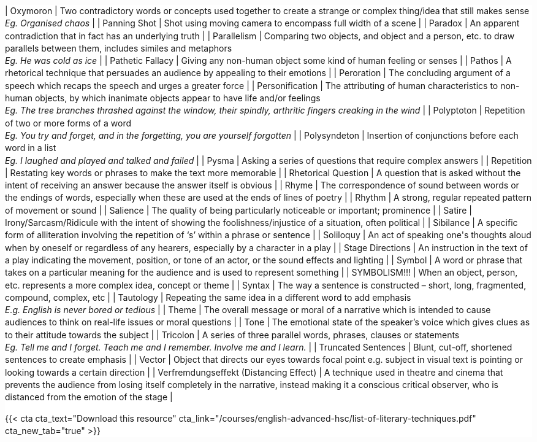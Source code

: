 | Oxymoron                               | Two contradictory words or concepts used together to create a strange or complex thing/idea that still makes sense<br/> *Eg. Organised chaos* |
| Panning Shot                           | Shot using moving camera to encompass full width of a scene  |
| Paradox                                | An apparent contradiction that in fact has an underlying truth |
| Parallelism                            | Comparing two objects, and object and a person, etc. to draw parallels between them, includes similes and metaphors<br/> *Eg. He was cold as ice* |
| Pathetic Fallacy                       | Giving any non-human object some kind of human feeling or senses |
| Pathos                                 | A rhetorical technique that persuades an audience by appealing to their emotions |
| Peroration                             | The concluding argument of a speech which recaps the speech and urges a greater force |
| Personification                        | The attributing of human characteristics to non-human objects, by which inanimate objects appear to have life and/or feelings<br/> *Eg. The tree branches thrashed against the window, their spindly, arthritic fingers creaking in the wind* |
| Polyptoton                             | Repetition of two or more forms of a word<br />*Eg. You try and forget, and in the forgetting, you are yourself forgotten* |
| Polysyndeton                           | Insertion of conjunctions before each word in a list<br />*Eg. I laughed and played and talked and failed* |
| Pysma                                  | Asking a series of questions that require complex answers    |
| Repetition                             | Restating key words or phrases to make the text more memorable |
| Rhetorical Question                    | A question that is asked without the intent of receiving an answer because the answer itself is obvious |
| Rhyme                                  | The correspondence of sound between words or the endings of words, especially when these are used at the ends of lines of poetry |
| Rhythm                                 | A strong, regular repeated pattern of movement or sound      |
| Salience                               | The quality of being particularly noticeable or important; prominence |
| Satire                                 | Irony/Sarcasm/Ridicule with the intent of showing the foolishness/injustice of a situation, often political |
| Sibilance                              | A specific form of alliteration involving the repetition of ‘s’ within a phrase or sentence |
| Soliloquy                              | An act of speaking one's thoughts aloud when by oneself or regardless of any hearers, especially by a character in a play |
| Stage Directions                       | An instruction in the text of a play indicating the movement, position, or tone of an actor, or the sound effects and lighting |
| Symbol                                 | A word or phrase that takes on a particular meaning for the audience and is used to represent something |
| SYMBOLISM!!!                           | When an object, person, etc. represents a more complex idea, concept or theme |
| Syntax                                 | The way a sentence is constructed – short, long, fragmented, compound, complex, etc |
| Tautology                              | Repeating the same idea in a different word to add emphasis<br />*E.g. English is never bored or tedious* |
| Theme                                  | The overall message or moral of a narrative which is intended to cause audiences to think on real-life issues or moral questions |
| Tone                                   | The emotional state of the speaker’s voice which gives clues as to their attitude towards the subject |
| Tricolon                               | A series of three parallel words, phrases, clauses or statements<br />*Eg. Tell me and I forget. Teach me and I remember. Involve me and I learn.* |
| Truncated Sentences                    | Blunt, cut-off, shortened sentences to create emphasis       |
| Vector                                 | Object that directs our eyes towards focal point e.g. subject in visual text is pointing or looking towards a certain direction |
| Verfremdungseffekt (Distancing Effect) | A technique used in theatre and cinema that prevents the audience from losing itself completely in the narrative, instead making it a conscious critical observer, who is distanced from the emotion of the stage |

{{< cta cta_text="Download this resource" cta_link="/courses/english-advanced-hsc/list-of-literary-techniques.pdf" cta_new_tab="true" >}}